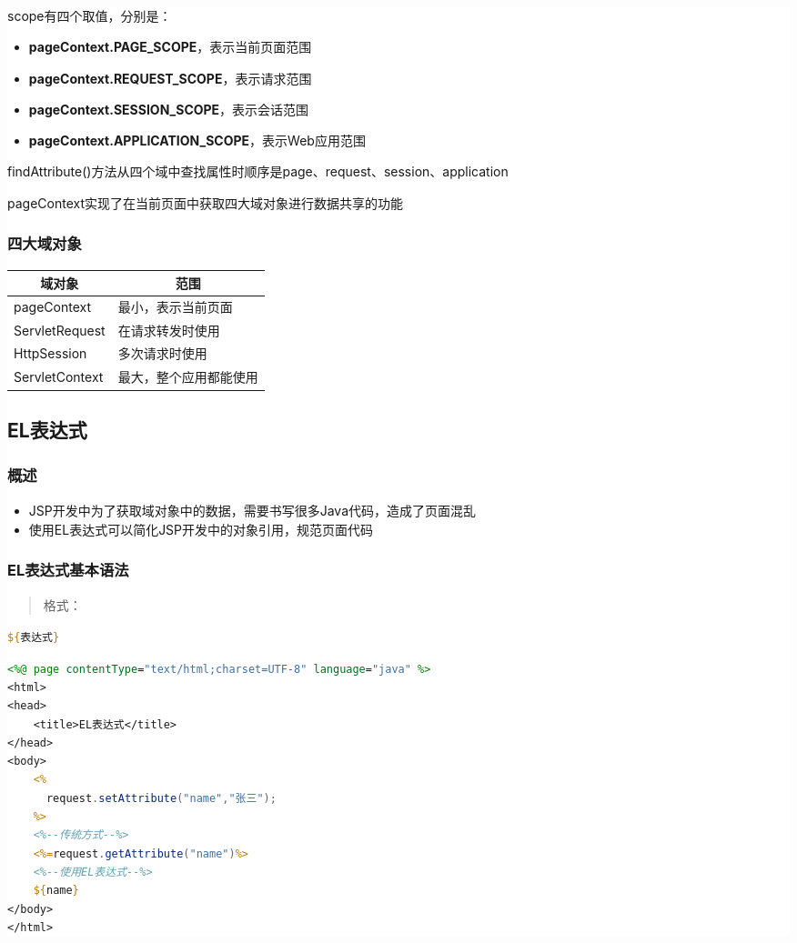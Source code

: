 scope有四个取值，分别是：

*  **pageContext.PAGE_SCOPE**，表示当前页面范围

*  **pageContext.REQUEST_SCOPE**，表示请求范围

*  **pageContext.SESSION_SCOPE**，表示会话范围

* **pageContext.APPLICATION_SCOPE**，表示Web应用范围

findAttribute()方法从四个域中查找属性时顺序是page、request、session、application

pageContext实现了在当前页面中获取四大域对象进行数据共享的功能

### 四大域对象

| 域对象         | 范围                   |
| -------------- | ---------------------- |
| pageContext    | 最小，表示当前页面     |
| ServletRequest | 在请求转发时使用       |
| HttpSession    | 多次请求时使用         |
| ServletContext | 最大，整个应用都能使用 |

## EL表达式

### 概述

* JSP开发中为了获取域对象中的数据，需要书写很多Java代码，造成了页面混乱
* 使用EL表达式可以简化JSP开发中的对象引用，规范页面代码

### EL表达式基本语法

> 格式：

```jsp
${表达式}
```

```jsp
<%@ page contentType="text/html;charset=UTF-8" language="java" %>
<html>
<head>
	<title>EL表达式</title>
</head>
<body>
    <%
      request.setAttribute("name","张三");
    %>
    <%--传统方式--%>
    <%=request.getAttribute("name")%>
    <%--使用EL表达式--%>
    ${name}
</body>
</html>
```
